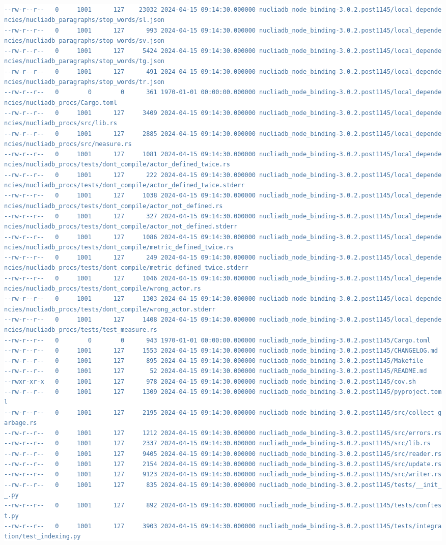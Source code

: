 ```diff
--rw-r--r--   0     1001      127    23032 2024-04-15 09:14:30.000000 nucliadb_node_binding-3.0.2.post1145/local_dependencies/nucliadb_paragraphs/stop_words/sl.json
--rw-r--r--   0     1001      127      993 2024-04-15 09:14:30.000000 nucliadb_node_binding-3.0.2.post1145/local_dependencies/nucliadb_paragraphs/stop_words/sv.json
--rw-r--r--   0     1001      127     5424 2024-04-15 09:14:30.000000 nucliadb_node_binding-3.0.2.post1145/local_dependencies/nucliadb_paragraphs/stop_words/tg.json
--rw-r--r--   0     1001      127      491 2024-04-15 09:14:30.000000 nucliadb_node_binding-3.0.2.post1145/local_dependencies/nucliadb_paragraphs/stop_words/tr.json
--rw-r--r--   0        0        0      361 1970-01-01 00:00:00.000000 nucliadb_node_binding-3.0.2.post1145/local_dependencies/nucliadb_procs/Cargo.toml
--rw-r--r--   0     1001      127     3409 2024-04-15 09:14:30.000000 nucliadb_node_binding-3.0.2.post1145/local_dependencies/nucliadb_procs/src/lib.rs
--rw-r--r--   0     1001      127     2885 2024-04-15 09:14:30.000000 nucliadb_node_binding-3.0.2.post1145/local_dependencies/nucliadb_procs/src/measure.rs
--rw-r--r--   0     1001      127     1081 2024-04-15 09:14:30.000000 nucliadb_node_binding-3.0.2.post1145/local_dependencies/nucliadb_procs/tests/dont_compile/actor_defined_twice.rs
--rw-r--r--   0     1001      127      222 2024-04-15 09:14:30.000000 nucliadb_node_binding-3.0.2.post1145/local_dependencies/nucliadb_procs/tests/dont_compile/actor_defined_twice.stderr
--rw-r--r--   0     1001      127     1038 2024-04-15 09:14:30.000000 nucliadb_node_binding-3.0.2.post1145/local_dependencies/nucliadb_procs/tests/dont_compile/actor_not_defined.rs
--rw-r--r--   0     1001      127      327 2024-04-15 09:14:30.000000 nucliadb_node_binding-3.0.2.post1145/local_dependencies/nucliadb_procs/tests/dont_compile/actor_not_defined.stderr
--rw-r--r--   0     1001      127     1086 2024-04-15 09:14:30.000000 nucliadb_node_binding-3.0.2.post1145/local_dependencies/nucliadb_procs/tests/dont_compile/metric_defined_twice.rs
--rw-r--r--   0     1001      127      249 2024-04-15 09:14:30.000000 nucliadb_node_binding-3.0.2.post1145/local_dependencies/nucliadb_procs/tests/dont_compile/metric_defined_twice.stderr
--rw-r--r--   0     1001      127     1046 2024-04-15 09:14:30.000000 nucliadb_node_binding-3.0.2.post1145/local_dependencies/nucliadb_procs/tests/dont_compile/wrong_actor.rs
--rw-r--r--   0     1001      127     1303 2024-04-15 09:14:30.000000 nucliadb_node_binding-3.0.2.post1145/local_dependencies/nucliadb_procs/tests/dont_compile/wrong_actor.stderr
--rw-r--r--   0     1001      127     1408 2024-04-15 09:14:30.000000 nucliadb_node_binding-3.0.2.post1145/local_dependencies/nucliadb_procs/tests/test_measure.rs
--rw-r--r--   0        0        0      943 1970-01-01 00:00:00.000000 nucliadb_node_binding-3.0.2.post1145/Cargo.toml
--rw-r--r--   0     1001      127     1553 2024-04-15 09:14:30.000000 nucliadb_node_binding-3.0.2.post1145/CHANGELOG.md
--rw-r--r--   0     1001      127      895 2024-04-15 09:14:30.000000 nucliadb_node_binding-3.0.2.post1145/Makefile
--rw-r--r--   0     1001      127       52 2024-04-15 09:14:30.000000 nucliadb_node_binding-3.0.2.post1145/README.md
--rwxr-xr-x   0     1001      127      978 2024-04-15 09:14:30.000000 nucliadb_node_binding-3.0.2.post1145/cov.sh
--rw-r--r--   0     1001      127     1309 2024-04-15 09:14:30.000000 nucliadb_node_binding-3.0.2.post1145/pyproject.toml
--rw-r--r--   0     1001      127     2195 2024-04-15 09:14:30.000000 nucliadb_node_binding-3.0.2.post1145/src/collect_garbage.rs
--rw-r--r--   0     1001      127     1212 2024-04-15 09:14:30.000000 nucliadb_node_binding-3.0.2.post1145/src/errors.rs
--rw-r--r--   0     1001      127     2337 2024-04-15 09:14:30.000000 nucliadb_node_binding-3.0.2.post1145/src/lib.rs
--rw-r--r--   0     1001      127     9405 2024-04-15 09:14:30.000000 nucliadb_node_binding-3.0.2.post1145/src/reader.rs
--rw-r--r--   0     1001      127     2154 2024-04-15 09:14:30.000000 nucliadb_node_binding-3.0.2.post1145/src/update.rs
--rw-r--r--   0     1001      127     9123 2024-04-15 09:14:30.000000 nucliadb_node_binding-3.0.2.post1145/src/writer.rs
--rw-r--r--   0     1001      127      835 2024-04-15 09:14:30.000000 nucliadb_node_binding-3.0.2.post1145/tests/__init__.py
--rw-r--r--   0     1001      127      892 2024-04-15 09:14:30.000000 nucliadb_node_binding-3.0.2.post1145/tests/conftest.py
--rw-r--r--   0     1001      127     3903 2024-04-15 09:14:30.000000 nucliadb_node_binding-3.0.2.post1145/tests/integration/test_indexing.py
```